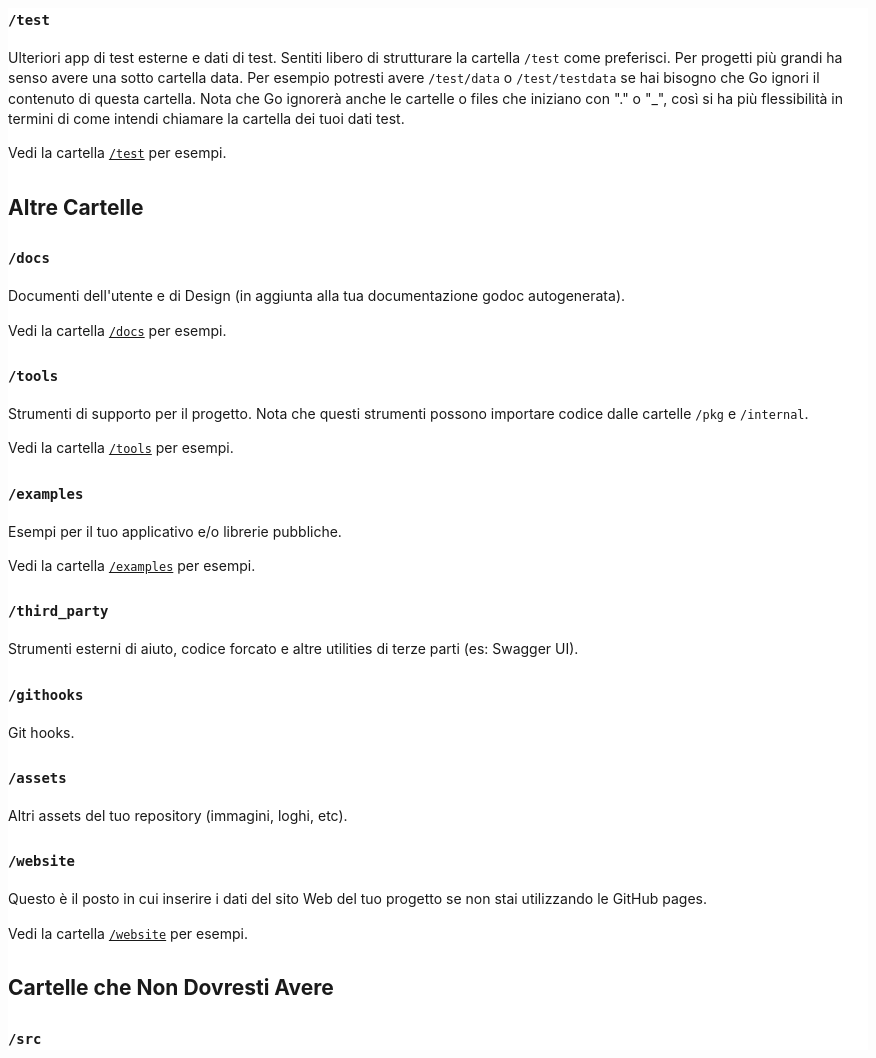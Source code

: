 ### `/test`

Ulteriori app di test esterne e dati di test. Sentiti libero di strutturare la cartella `/test` come preferisci. Per progetti più grandi ha senso avere una sotto cartella data. Per esempio potresti avere  `/test/data` o `/test/testdata` se hai bisogno che Go ignori il contenuto di questa cartella. Nota che Go ignorerà anche le cartelle o files che iniziano con "." o "_", così si ha più flessibilità in termini di come intendi chiamare la cartella dei tuoi dati test.

Vedi la cartella [`/test`](test/README.md) per esempi.

## Altre Cartelle

### `/docs`

Documenti dell'utente e di Design (in aggiunta alla tua documentazione godoc autogenerata).

Vedi la cartella [`/docs`](docs/README.md) per esempi.

### `/tools`

Strumenti di supporto per il progetto. Nota che questi strumenti possono importare codice dalle cartelle `/pkg` e `/internal`.

Vedi la cartella [`/tools`](tools/README.md) per esempi.

### `/examples`

Esempi per il tuo applicativo e/o librerie pubbliche.

Vedi la cartella [`/examples`](examples/README.md) per esempi.

### `/third_party`

Strumenti esterni di aiuto, codice forcato e altre utilities di terze parti (es: Swagger UI).

### `/githooks`

Git hooks.

### `/assets`

Altri assets del tuo repository (immagini, loghi, etc).

### `/website`

Questo è il posto in cui inserire i dati del sito Web del tuo progetto se non stai utilizzando le GitHub pages.

Vedi la cartella [`/website`](website/README.md) per esempi.

## Cartelle che Non Dovresti Avere

### `/src`
